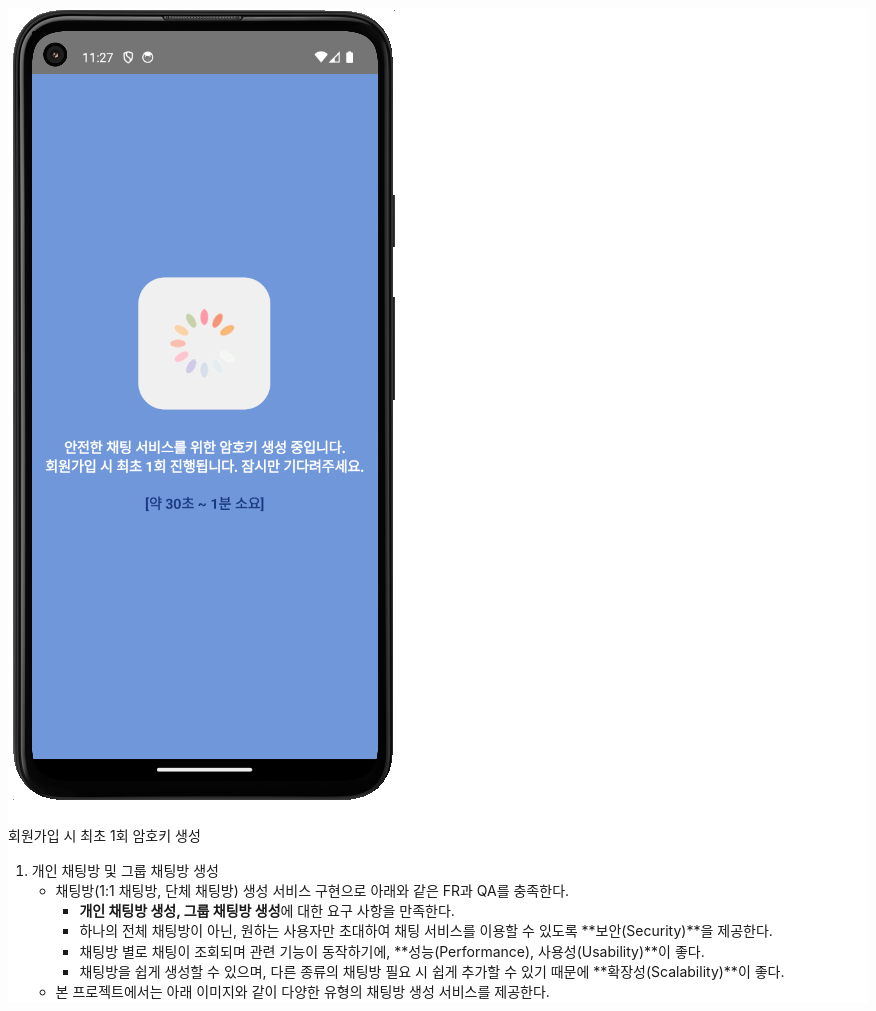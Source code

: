 ![회원가입 시 최초 1회 암호키 생성](HW4%20Final%20Term%20Project%20Work%20ff792dbeb38e404aa67a187a033f1854/%25E1%2584%2589%25E1%2585%25B3%25E1%2584%258F%25E1%2585%25B3%25E1%2584%2585%25E1%2585%25B5%25E1%2586%25AB%25E1%2584%2589%25E1%2585%25A3%25E1%2586%25BA_2023-12-17_%25E1%2584%258B%25E1%2585%25A9%25E1%2584%2592%25E1%2585%25AE_11.27.23.png)

회원가입 시 최초 1회 암호키 생성

1. 개인 채팅방 및 그룹 채팅방 생성
    - 채팅방(1:1 채팅방, 단체 채팅방) 생성 서비스 구현으로 아래와 같은 FR과 QA를 충족한다.
        - **개인 채팅방 생성, 그룹 채팅방 생성**에 대한 요구 사항을 만족한다.
        - 하나의 전체 채팅방이 아닌, 원하는 사용자만 초대하여 채팅 서비스를 이용할 수 있도록 **보안(Security)**을 제공한다.
        - 채팅방 별로 채팅이 조회되며 관련 기능이 동작하기에, **성능(Performance), 사용성(Usability)**이 좋다.
        - 채팅방을 쉽게 생성할 수 있으며, 다른 종류의 채팅방 필요 시 쉽게 추가할 수 있기 때문에 **확장성(Scalability)**이 좋다.
    - 본 프로젝트에서는 아래 이미지와 같이 다양한 유형의 채팅방 생성 서비스를 제공한다.
